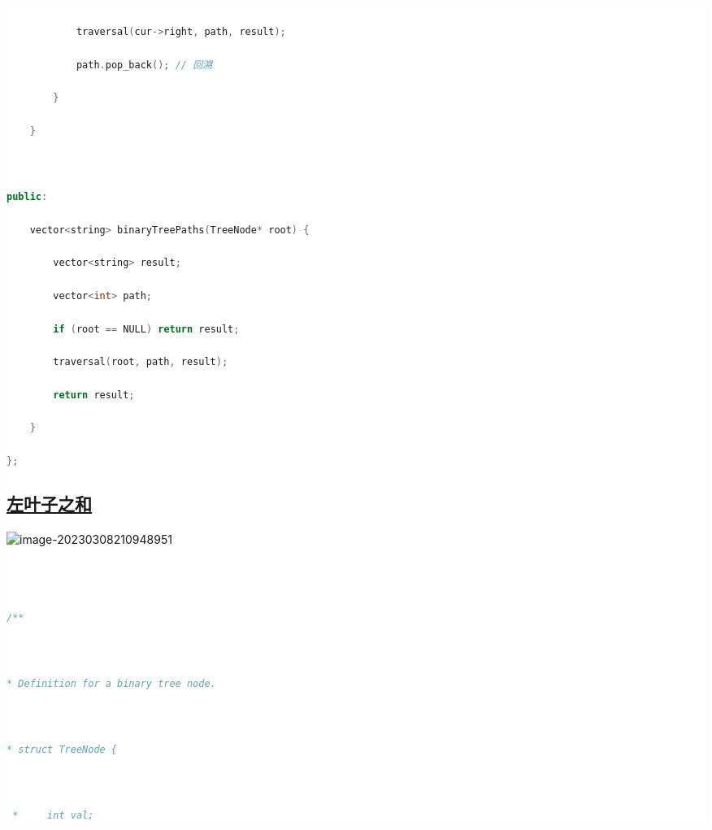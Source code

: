 ```cpp

            traversal(cur->right, path, result);

            path.pop_back(); // 回溯

        }

    }

 

public:

    vector<string> binaryTreePaths(TreeNode* root) {

        vector<string> result;

        vector<int> path;

        if (root == NULL) return result;

        traversal(root, path, result);

        return result;

    }

};

```

 

 

 

## [左叶子之和](https://leetcode.cn/problems/sum-of-left-leaves/description/)

 

 

 

![image-20230308210948951](https://ayu-990121-1302263000.cos.ap-nanjing.myqcloud.com/makedown/image-20230308210948951.png)

 

 

 

```cpp

 

/**

 

* Definition for a binary tree node.

 

* struct TreeNode {

 

 *     int val;
```